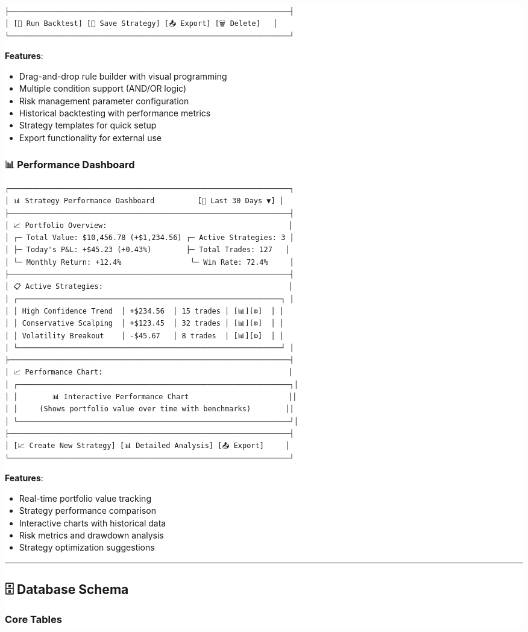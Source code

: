 ```
├─────────────────────────────────────────────────────────────────┤
│ [🧪 Run Backtest] [💾 Save Strategy] [📤 Export] [🗑️ Delete]   │
└─────────────────────────────────────────────────────────────────┘
```

**Features**:
- Drag-and-drop rule builder with visual programming
- Multiple condition support (AND/OR logic)
- Risk management parameter configuration
- Historical backtesting with performance metrics
- Strategy templates for quick setup
- Export functionality for external use

### 📊 Performance Dashboard
```
┌─────────────────────────────────────────────────────────────────┐
│ 📊 Strategy Performance Dashboard          [📅 Last 30 Days ▼] │
├─────────────────────────────────────────────────────────────────┤
│ 📈 Portfolio Overview:                                          │
│ ┌─ Total Value: $10,456.78 (+$1,234.56) ┌─ Active Strategies: 3 │
│ ├─ Today's P&L: +$45.23 (+0.43%)        ├─ Total Trades: 127   │
│ └─ Monthly Return: +12.4%                └─ Win Rate: 72.4%     │
├─────────────────────────────────────────────────────────────────┤
│ 📋 Active Strategies:                                           │
│ ┌─────────────────────────────────────────────────────────────┐ │
│ │ High Confidence Trend  │ +$234.56  │ 15 trades │ [📊][⚙️]  │ │
│ │ Conservative Scalping  │ +$123.45  │ 32 trades │ [📊][⚙️]  │ │
│ │ Volatility Breakout    │ -$45.67   │ 8 trades  │ [📊][⚙️]  │ │
│ └─────────────────────────────────────────────────────────────┘ │
├─────────────────────────────────────────────────────────────────┤
│ 📈 Performance Chart:                                           │
│ ┌───────────────────────────────────────────────────────────────┐│
│ │        📊 Interactive Performance Chart                       ││
│ │     (Shows portfolio value over time with benchmarks)        ││
│ └───────────────────────────────────────────────────────────────┘│
├─────────────────────────────────────────────────────────────────┤
│ [📈 Create New Strategy] [📊 Detailed Analysis] [📤 Export]     │
└─────────────────────────────────────────────────────────────────┘
```

**Features**:
- Real-time portfolio value tracking
- Strategy performance comparison
- Interactive charts with historical data
- Risk metrics and drawdown analysis
- Strategy optimization suggestions

---

## 🗄️ Database Schema

### Core Tables
